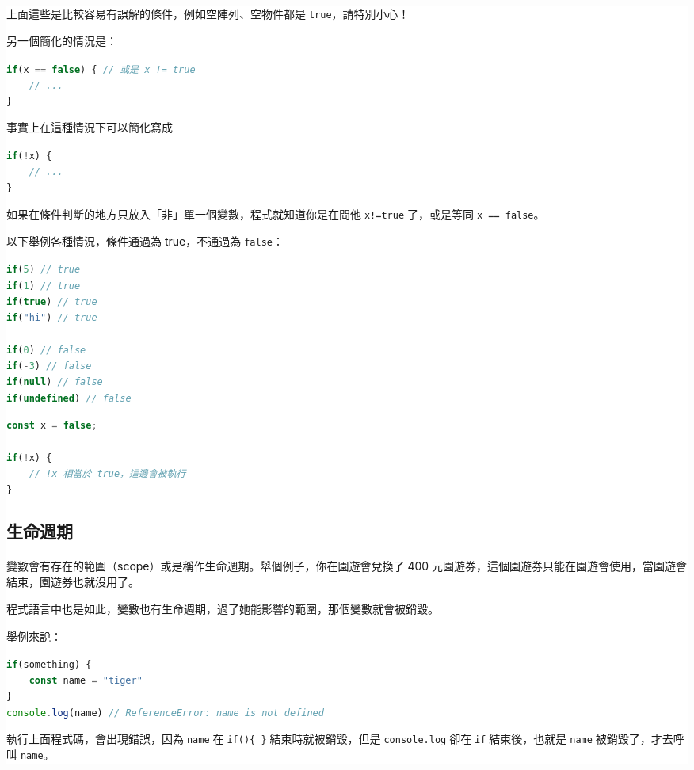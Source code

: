 上面這些是比較容易有誤解的條件，例如空陣列、空物件都是 `true`，請特別小心！

另一個簡化的情況是：

```js
if(x == false) { // 或是 x != true
    // ...
}
```

事實上在這種情況下可以簡化寫成

```js
if(!x) {
    // ...
}
```

如果在條件判斷的地方只放入「非」單一個變數，程式就知道你是在問他 `x!=true` 了，或是等同 `x == false`。

以下舉例各種情況，條件通過為 true，不通過為 `false`：

```js
if(5) // true
if(1) // true
if(true) // true
if("hi") // true

if(0) // false
if(-3) // false
if(null) // false
if(undefined) // false
```

```js
const x = false;

if(!x) {
    // !x 相當於 true，這邊會被執行
}
```

## 生命週期

變數會有存在的範圍（scope）或是稱作生命週期。舉個例子，你在園遊會兌換了 400 元園遊券，這個園遊券只能在園遊會使用，當園遊會結束，園遊券也就沒用了。

程式語言中也是如此，變數也有生命週期，過了她能影響的範圍，那個變數就會被銷毀。

舉例來說：

```js
if(something) {
    const name = "tiger"
}
console.log(name) // ReferenceError: name is not defined
```

執行上面程式碼，會出現錯誤，因為 `name` 在 `if(){ }` 結束時就被銷毀，但是 `console.log` 卻在 `if` 結束後，也就是 `name` 被銷毀了，才去呼叫 `name`。

